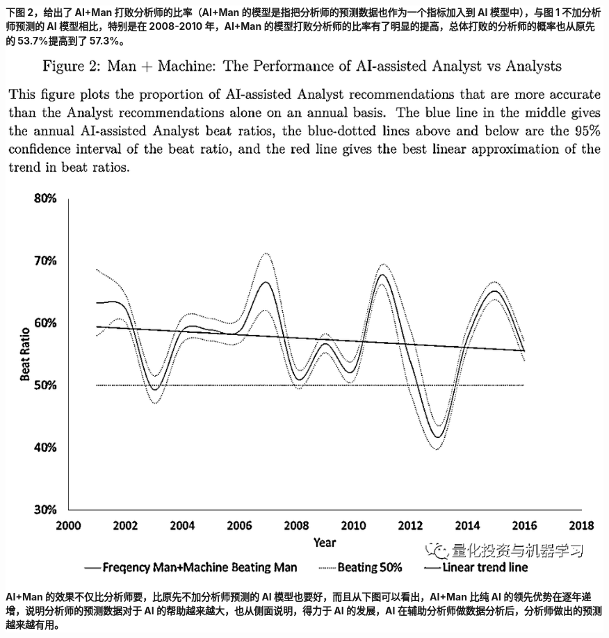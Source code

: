
**下图 2，给出了 AI+Man 打败分析师的比率（AI+Man 的模型是指把分析师的预测数据也作为一个指标加入到 AI 模型中），与图 1 不加分析师预测的 AI 模型相比，特别是在 2008-2010 年，AI+Man 的模型打败分析师的比率有了明显的提高，总体打败的分析师的概率也从原先的 53.7%提高到了 57.3%。**

**![](img/d1bb384a5812df07c398ab2ffa017798.png)**

**AI+Man 的效果不仅比分析师要，比原先不加分析师预测的 AI 模型也要好，而且从下图可以看出，AI+Man 比纯 AI 的领先优势在逐年递增，说明分析师的预测数据对于 AI 的帮助越来越大，也从侧面说明，得力于 AI 的发展，AI 在辅助分析师做数据分析后，分析师做出的预测越来越有用。**
